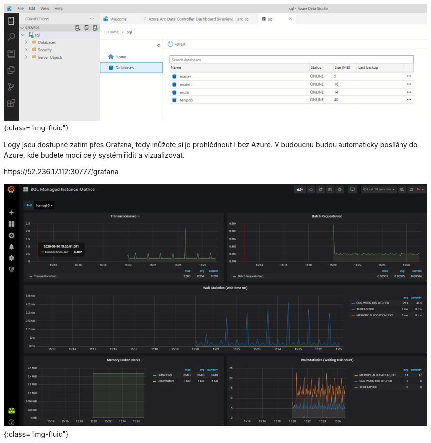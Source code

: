 ![](/images/2020/2020-09-30-15-33-22.png){:class="img-fluid"}


Logy jsou dostupné zatím přes Grafana, tedy můžete si je prohlédnout i bez Azure. V budoucnu budou automaticky posílány do Azure, kde budete moci celý systém řídit a vizualizovat. 

https://52.236.17.112:30777/grafana

![](/images/2020/2020-09-30-15-27-23.png){:class="img-fluid"}
